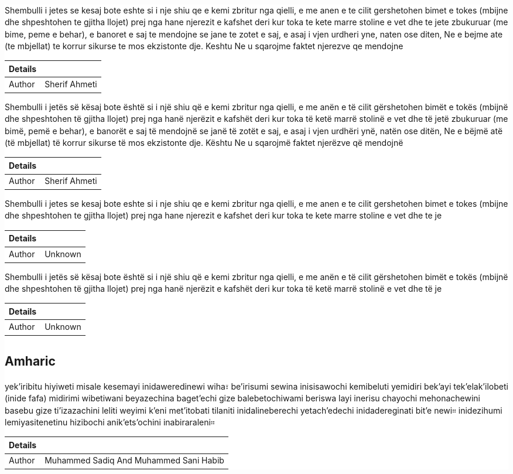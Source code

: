 
<div dir="ltr" lang="sq" style={{fontSize:'larger',backgroundColor:'#f8f9fa',padding:20}}>
Shembulli i jetes se kesaj bote eshte si i nje shiu qe e kemi zbritur nga qielli, e me anen e te cilit gershetohen bimet e tokes (mbijne dhe shpeshtohen te gjitha llojet) prej nga hane njerezit e kafshet deri kur toka te kete marre stoline e vet dhe te jete zbukuruar (me bime, peme e behar), e banoret e saj te mendojne se jane te zotet e saj, e asaj i vjen urdheri yne, naten ose diten, Ne e bejme ate (te mbjellat) te korrur sikurse te mos ekzistonte dje. Keshtu Ne u sqarojme faktet njerezve qe mendojne
</div>
<div style={{backgroundColor:'#f8f9fa',padding:20, marginBottom: 10}}><table> <thead> <tr> <th>Details</th> <th></th> </tr> </thead> <tbody> <tr><td>Author</td><td>Sherif Ahmeti</td></tr></tbody></table></div>


<div dir="ltr" lang="sq" style={{fontSize:'larger',backgroundColor:'#f8f9fa',padding:20}}>
Shembulli i jetës së kësaj bote është si i një shiu që e kemi zbritur nga qielli, e me anën e të cilit gërshetohen bimët e tokës (mbijnë dhe shpeshtohen të gjitha llojet) prej nga hanë njerëzit e kafshët deri kur toka të ketë marrë stolinë e vet dhe të jetë zbukuruar (me bimë, pemë e behar), e banorët e saj të mendojnë se janë të zotët e saj, e asaj i vjen urdhëri ynë, natën ose ditën, Ne e bëjmë atë (të mbjellat) të korrur sikurse të mos ekzistonte dje. Kështu Ne u sqarojmë faktet njerëzve që mendojnë
</div>
<div style={{backgroundColor:'#f8f9fa',padding:20, marginBottom: 10}}><table> <thead> <tr> <th>Details</th> <th></th> </tr> </thead> <tbody> <tr><td>Author</td><td>Sherif Ahmeti</td></tr></tbody></table></div>


<div dir="ltr" lang="sq" style={{fontSize:'larger',backgroundColor:'#f8f9fa',padding:20}}>
Shembulli i jetes se kesaj bote eshte si i nje shiu qe e kemi zbritur nga qielli, e me anen e te cilit gershetohen bimet e tokes (mbijne dhe shpeshtohen te gjitha llojet) prej nga hane njerezit e kafshet deri kur toka te kete marre stoline e vet dhe te je
</div>
<div style={{backgroundColor:'#f8f9fa',padding:20, marginBottom: 10}}><table> <thead> <tr> <th>Details</th> <th></th> </tr> </thead> <tbody> <tr><td>Author</td><td>Unknown</td></tr></tbody></table></div>


<div dir="ltr" lang="sq" style={{fontSize:'larger',backgroundColor:'#f8f9fa',padding:20}}>
Shembulli i jetës së kësaj bote është si i një shiu që e kemi zbritur nga qielli, e me anën e të cilit gërshetohen bimët e tokës (mbijnë dhe shpeshtohen të gjitha llojet) prej nga hanë njerëzit e kafshët deri kur toka të ketë marrë stolinë e vet dhe të je
</div>
<div style={{backgroundColor:'#f8f9fa',padding:20, marginBottom: 10}}><table> <thead> <tr> <th>Details</th> <th></th> </tr> </thead> <tbody> <tr><td>Author</td><td>Unknown</td></tr></tbody></table></div>

## Amharic


<div dir="ltr" lang="am" style={{fontSize:'larger',backgroundColor:'#f8f9fa',padding:20}}>
yek’iribitu hiyiweti misale kesemayi inidaweredinewi wiha፣ be’irisumi sewina inisisawochi kemibeluti yemidiri bek’ayi tek’elak’ilobeti (inide fafa) midirimi wibetiwani beyazechina baget’echi gize balebetochiwami beriswa layi inerisu chayochi mehonachewini basebu gize ti’izazachini leliti weyimi k’eni met’itobati tilaniti inidalineberechi yetach’edechi inidadereginati bit’e newi፡፡ inidezihumi lemiyasitenetinu hizibochi anik’ets’ochini inabiraraleni፡፡
</div>
<div style={{backgroundColor:'#f8f9fa',padding:20, marginBottom: 10}}><table> <thead> <tr> <th>Details</th> <th></th> </tr> </thead> <tbody> <tr><td>Author</td><td>Muhammed Sadiq And Muhammed Sani Habib</td></tr></tbody></table></div>
